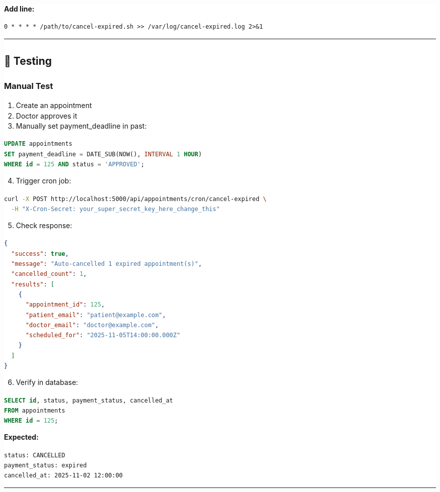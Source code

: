 **Add line:**
```
0 * * * * /path/to/cancel-expired.sh >> /var/log/cancel-expired.log 2>&1
```

---

## 🧪 Testing

### Manual Test

1. Create an appointment
2. Doctor approves it
3. Manually set payment_deadline in past:

```sql
UPDATE appointments 
SET payment_deadline = DATE_SUB(NOW(), INTERVAL 1 HOUR) 
WHERE id = 125 AND status = 'APPROVED';
```

4. Trigger cron job:

```bash
curl -X POST http://localhost:5000/api/appointments/cron/cancel-expired \
  -H "X-Cron-Secret: your_super_secret_key_here_change_this"
```

5. Check response:

```json
{
  "success": true,
  "message": "Auto-cancelled 1 expired appointment(s)",
  "cancelled_count": 1,
  "results": [
    {
      "appointment_id": 125,
      "patient_email": "patient@example.com",
      "doctor_email": "doctor@example.com",
      "scheduled_for": "2025-11-05T14:00:00.000Z"
    }
  ]
}
```

6. Verify in database:

```sql
SELECT id, status, payment_status, cancelled_at 
FROM appointments 
WHERE id = 125;
```

**Expected:**
```
status: CANCELLED
payment_status: expired
cancelled_at: 2025-11-02 12:00:00
```

---